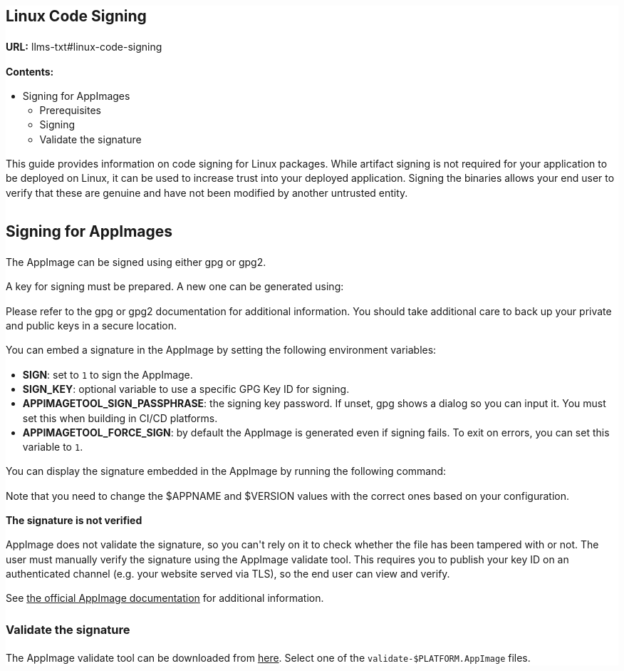 ## Linux Code Signing

**URL:** llms-txt#linux-code-signing

**Contents:**
- Signing for AppImages
  - Prerequisites
  - Signing
  - Validate the signature

This guide provides information on code signing for Linux packages.
While artifact signing is not required for your application to be deployed on Linux,
it can be used to increase trust into your deployed application.
Signing the binaries allows your end user to verify that these are genuine and have not been modified by another untrusted entity.

## Signing for AppImages

The AppImage can be signed using either gpg or gpg2.

A key for signing must be prepared. A new one can be generated using:

Please refer to the gpg or gpg2 documentation for additional information.
You should take additional care to back up your private and public keys in a secure location.

You can embed a signature in the AppImage by setting the following environment variables:

- **SIGN**: set to `1` to sign the AppImage.
- **SIGN_KEY**: optional variable to use a specific GPG Key ID for signing.
- **APPIMAGETOOL_SIGN_PASSPHRASE**: the signing key password. If unset, gpg shows a dialog so you can input it. You must set this when building in CI/CD platforms.
- **APPIMAGETOOL_FORCE_SIGN**: by default the AppImage is generated even if signing fails. To exit on errors, you can set this variable to `1`.

You can display the signature embedded in the AppImage by running the following command:

Note that you need to change the $APPNAME and $VERSION values with the correct ones based on your configuration.

**The signature is not verified**

AppImage does not validate the signature, so you can't rely on it to check whether the file has been tampered with or not.
The user must manually verify the signature using the AppImage validate tool.
This requires you to publish your key ID on an authenticated channel (e.g. your website served via TLS),
so the end user can view and verify.

See [the official AppImage documentation] for additional information.

[the official appimage documentation]: https://docs.appimage.org/packaging-guide/optional/signatures.html

### Validate the signature

The AppImage validate tool can be downloaded from [here](https://github.com/AppImageCommunity/AppImageUpdate/releases/tag/continuous).
Select one of the `validate-$PLATFORM.AppImage` files.


[Azure Portal]: https://portal.azure.com
[Key vaults service]: https://portal.azure.com/#browse/Microsoft.KeyVault%2Fvaults
[microsoft's docs]: https://learn.microsoft.com/en-us/windows-hardware/drivers/dashboard/code-signing-cert-manage
[submitting your app]: https://www.microsoft.com/en-us/wdsi/filesubmission/
[encrypted secrets]: https://docs.github.com/en/actions/reference/encrypted-secrets
[`tauri-action` publish template]: https://github.com/tauri-apps/tauri-action
[relic]: https://github.com/sassoftware/relic
[relic releases page]: https://github.com/sassoftware/relic/releases/
[bundle > windows > signCommand]: /reference/config/#signcommand
[SmartScreen]: https://en.wikipedia.org/wiki/Microsoft_SmartScreen
[Microsoft Store]: https://apps.microsoft.com/
[Certificates]: https://developer.apple.com/account/resources/certificates/list
[Apple Developer]: https://developer.apple.com
[Apple App Store]: https://www.apple.com/app-store/
[App Store Connect's Users and Access page]: https://appstoreconnect.apple.com/access/users
[`identifier`]: /reference/config/#identifier
[official Play App Signing documentation]: https://support.google.com/googleplay/android-developer/answer/9842756?hl=en&visit_id=638549803861403647-3347771264&rd=1
[official documentation]: https://developer.android.com/distribute
[Play Console]: https://play.google.com/console/developers
[code signing]: /distribute/sign/android/
[release checklist]: https://play.google.com/console/about/guides/releasewithconfidence/
[`tauri.conf.json > version`]: /reference/config/#version
[Google Play Developer API]: https://developers.google.com/android-publisher/api-ref/rest